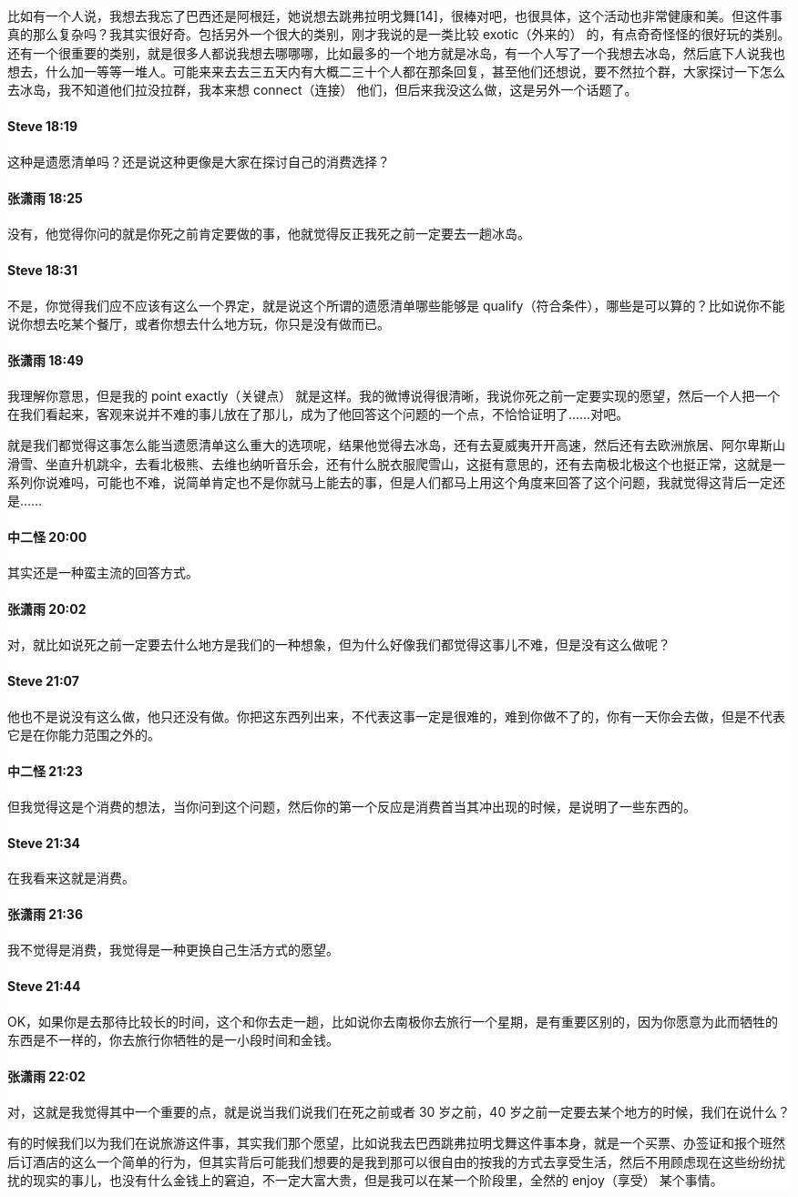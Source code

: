 比如有一个人说，我想去我忘了巴西还是阿根廷，她说想去跳弗拉明戈舞\[14]，很棒对吧，也很具体，这个活动也非常健康和美。但这件事真的那么复杂吗？我其实很好奇。包括另外一个很大的类别，刚才我说的是一类比较 exotic（外来的） 的，有点奇奇怪怪的很好玩的类别。还有一个很重要的类别，就是很多人都说我想去哪哪哪，比如最多的一个地方就是冰岛，有一个人写了一个我想去冰岛，然后底下人说我也想去，什么加一等等一堆人。可能来来去去三五天内有大概二三十个人都在那条回复，甚至他们还想说，要不然拉个群，大家探讨一下怎么去冰岛，我不知道他们拉没拉群，我本来想 connect（连接） 他们，但后来我没这么做，这是另外一个话题了。

#### Steve 18:19

这种是遗愿清单吗？还是说这种更像是大家在探讨自己的消费选择？

#### 张潇雨 18:25

没有，他觉得你问的就是你死之前肯定要做的事，他就觉得反正我死之前一定要去一趟冰岛。

#### Steve 18:31

不是，你觉得我们应不应该有这么一个界定，就是说这个所谓的遗愿清单哪些能够是 qualify（符合条件），哪些是可以算的？比如说你不能说你想去吃某个餐厅，或者你想去什么地方玩，你只是没有做而已。

#### 张潇雨 18:49

我理解你意思，但是我的 point exactly（关键点） 就是这样。我的微博说得很清晰，我说你死之前一定要实现的愿望，然后一个人把一个在我们看起来，客观来说并不难的事儿放在了那儿，成为了他回答这个问题的一个点，不恰恰证明了……对吧。

就是我们都觉得这事怎么能当遗愿清单这么重大的选项呢，结果他觉得去冰岛，还有去夏威夷开开高速，然后还有去欧洲旅居、阿尔卑斯山滑雪、坐直升机跳伞，去看北极熊、去维也纳听音乐会，还有什么脱衣服爬雪山，这挺有意思的，还有去南极北极这个也挺正常，这就是一系列你说难吗，可能也不难，说简单肯定也不是你就马上能去的事，但是人们都马上用这个角度来回答了这个问题，我就觉得这背后一定还是……

#### 中二怪 20:00

其实还是一种蛮主流的回答方式。

#### 张潇雨 20:02

对，就比如说死之前一定要去什么地方是我们的一种想象，但为什么好像我们都觉得这事儿不难，但是没有这么做呢？

#### Steve 21:07

他也不是说没有这么做，他只还没有做。你把这东西列出来，不代表这事一定是很难的，难到你做不了的，你有一天你会去做，但是不代表它是在你能力范围之外的。

#### 中二怪 21:23

但我觉得这是个消费的想法，当你问到这个问题，然后你的第一个反应是消费首当其冲出现的时候，是说明了一些东西的。

#### Steve 21:34

在我看来这就是消费。

#### 张潇雨 21:36

我不觉得是消费，我觉得是一种更换自己生活方式的愿望。

#### Steve 21:44

OK，如果你是去那待比较长的时间，这个和你去走一趟，比如说你去南极你去旅行一个星期，是有重要区别的，因为你愿意为此而牺牲的东西是不一样的，你去旅行你牺牲的是一小段时间和金钱。

#### 张潇雨 22:02

对，这就是我觉得其中一个重要的点，就是说当我们说我们在死之前或者 30 岁之前，40 岁之前一定要去某个地方的时候，我们在说什么？

有的时候我们以为我们在说旅游这件事，其实我们那个愿望，比如说我去巴西跳弗拉明戈舞这件事本身，就是一个买票、办签证和报个班然后订酒店的这么一个简单的行为，但其实背后可能我们想要的是我到那可以很自由的按我的方式去享受生活，然后不用顾虑现在这些纷纷扰扰的现实的事儿，也没有什么金钱上的窘迫，不一定大富大贵，但是我可以在某一个阶段里，全然的 enjoy（享受） 某个事情。
